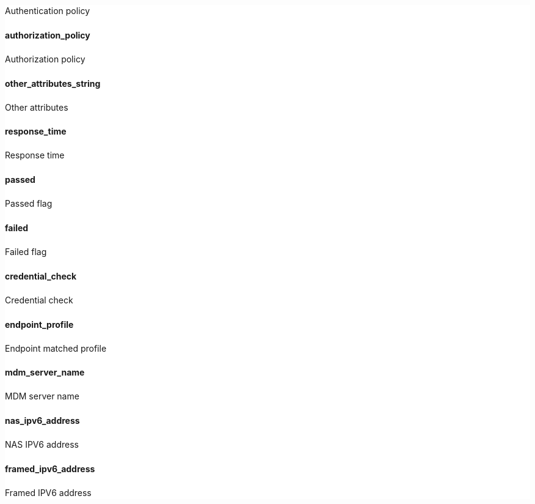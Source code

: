 Authentication policy

<a id="models.RadiusErrorsView.authorization_policy"></a>

#### authorization\_policy

Authorization policy

<a id="models.RadiusErrorsView.other_attributes_string"></a>

#### other\_attributes\_string

Other attributes

<a id="models.RadiusErrorsView.response_time"></a>

#### response\_time

Response time

<a id="models.RadiusErrorsView.passed"></a>

#### passed

Passed flag

<a id="models.RadiusErrorsView.failed"></a>

#### failed

Failed flag

<a id="models.RadiusErrorsView.credential_check"></a>

#### credential\_check

Credential check

<a id="models.RadiusErrorsView.endpoint_profile"></a>

#### endpoint\_profile

Endpoint matched profile

<a id="models.RadiusErrorsView.mdm_server_name"></a>

#### mdm\_server\_name

MDM server name

<a id="models.RadiusErrorsView.nas_ipv6_address"></a>

#### nas\_ipv6\_address

NAS IPV6 address

<a id="models.RadiusErrorsView.framed_ipv6_address"></a>

#### framed\_ipv6\_address

Framed IPV6 address
